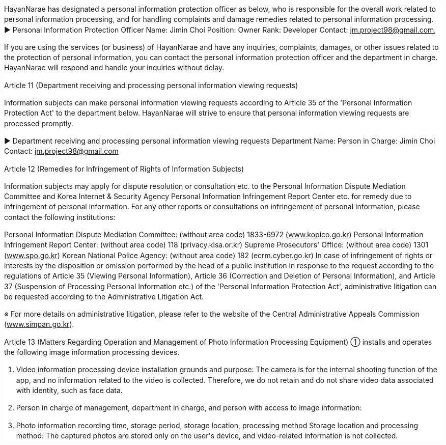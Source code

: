 HayanNarae has designated a personal information protection officer as below, who is responsible for the overall work related to personal information processing, and for handling complaints and damage remedies related to personal information processing.
▶ Personal Information Protection Officer
Name: Jimin Choi
Position: Owner
Rank: Developer
Contact: jm.project98@gmail.com,

If you are using the services (or business) of HayanNarae and have any inquiries, complaints, damages, or other issues related to the protection of personal information, you can contact the personal information protection officer and the department in charge. HayanNarae will respond and handle your inquiries without delay.

Article 11 (Department receiving and processing personal information viewing requests)

Information subjects can make personal information viewing requests according to Article 35 of the 'Personal Information Protection Act' to the department below. HayanNarae will strive to ensure that personal information viewing requests are processed promptly.

▶ Department receiving and processing personal information viewing requests
Department Name:
Person in Charge: Jimin Choi
Contact: jm.project98@gmail.com

Article 12 (Remedies for Infringement of Rights of Information Subjects)

Information subjects may apply for dispute resolution or consultation etc. to the Personal Information Dispute Mediation Committee and Korea Internet & Security Agency Personal Information Infringement Report Center etc. for remedy due to infringement of personal information. For any other reports or consultations on infringement of personal information, please contact the following institutions:

Personal Information Dispute Mediation Committee: (without area code) 1833-6972 (www.kopico.go.kr)
Personal Information Infringement Report Center: (without area code) 118 (privacy.kisa.or.kr)
Supreme Prosecutors' Office: (without area code) 1301 (www.spo.go.kr)
Korean National Police Agency: (without area code) 182 (ecrm.cyber.go.kr)
In case of infringement of rights or interests by the disposition or omission performed by the head of a public institution in response to the request according to the regulations of Article 35 (Viewing Personal Information), Article 36 (Correction and Deletion of Personal Information), and Article 37 (Suspension of Processing Personal Information etc.) of the 'Personal Information Protection Act', administrative litigation can be requested according to the Administrative Litigation Act.

※ For more details on administrative litigation, please refer to the website of the Central Administrative Appeals Commission (www.simpan.go.kr).

Article 13 (Matters Regarding Operation and Management of Photo Information Processing Equipment)
① <HayanNarae> installs and operates the following image information processing devices.

1. Video information processing device installation grounds and purpose: The camera is for the internal shooting function of the app, and no information related to the video is collected. Therefore, we do not retain and do not share video data associated with identity, such as face data.

2. Person in charge of management, department in charge, and person with access to image information:

3. Photo information recording time, storage period, storage location, processing method
Storage location and processing method: The captured photos are stored only on the user's device, and video-related information is not collected.
